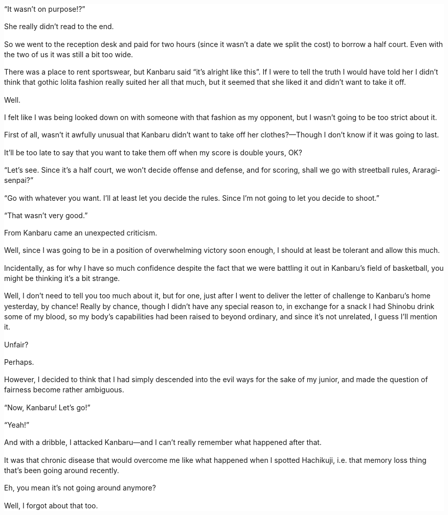 “It wasn’t on purpose!?”

She really didn’t read to the end.

So we went to the reception desk and paid for two hours (since it wasn’t a date we split the cost) to borrow a half court. Even with the two of us it was still a bit too wide.

There was a place to rent sportswear, but Kanbaru said “it’s alright like this”. If I were to tell the truth I would have told her I didn’t think that gothic lolita fashion really suited her all that much, but it seemed that she liked it and didn’t want to take it off.

Well.

I felt like I was being looked down on with someone with that fashion as my opponent, but I wasn’t going to be too strict about it.

First of all, wasn’t it awfully unusual that Kanbaru didn’t want to take off her clothes?—Though I don’t know if it was going to last.

It’ll be too late to say that you want to take them off when my score is double yours, OK?

“Let’s see. Since it’s a half court, we won’t decide offense and defense, and for scoring, shall we go with streetball rules, Araragi-senpai?”

“Go with whatever you want. I’ll at least let you decide the rules. Since I’m not going to let you decide to shoot.”

“That wasn’t very good.”

From Kanbaru came an unexpected criticism.

Well, since I was going to be in a position of overwhelming victory soon enough, I should at least be tolerant and allow this much.

Incidentally, as for why I have so much confidence despite the fact that we were battling it out in Kanbaru’s field of basketball, you might be thinking it’s a bit strange.

Well, I don’t need to tell you too much about it, but for one, just after I went to deliver the letter of challenge to Kanbaru’s home yesterday, by chance! Really by chance, though I didn’t have any special reason to, in exchange for a snack I had Shinobu drink some of my blood, so my body’s capabilities had been raised to beyond ordinary, and since it’s not unrelated, I guess I’ll mention it.

Unfair?

Perhaps.

However, I decided to think that I had simply descended into the evil ways for the sake of my junior, and made the question of fairness become rather ambiguous.

“Now, Kanbaru! Let’s go!”

“Yeah!”

And with a dribble, I attacked Kanbaru—and I can’t really remember what happened after that.

It was that chronic disease that would overcome me like what happened when I spotted Hachikuji, i.e. that memory loss thing that’s been going around recently.

Eh, you mean it’s not going around anymore?

Well, I forgot about that too.
